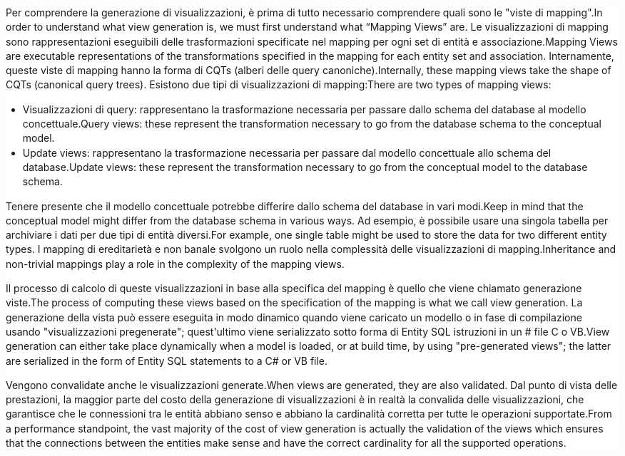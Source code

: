<span data-ttu-id="c9e73-234">Per comprendere la generazione di visualizzazioni, è prima di tutto necessario comprendere quali sono le "viste di mapping".</span><span class="sxs-lookup"><span data-stu-id="c9e73-234">In order to understand what view generation is, we must first understand what “Mapping Views” are.</span></span> <span data-ttu-id="c9e73-235">Le visualizzazioni di mapping sono rappresentazioni eseguibili delle trasformazioni specificate nel mapping per ogni set di entità e associazione.</span><span class="sxs-lookup"><span data-stu-id="c9e73-235">Mapping Views are executable representations of the transformations specified in the mapping for each entity set and association.</span></span> <span data-ttu-id="c9e73-236">Internamente, queste viste di mapping hanno la forma di CQTs (alberi delle query canoniche).</span><span class="sxs-lookup"><span data-stu-id="c9e73-236">Internally, these mapping views take the shape of CQTs (canonical query trees).</span></span> <span data-ttu-id="c9e73-237">Esistono due tipi di visualizzazioni di mapping:</span><span class="sxs-lookup"><span data-stu-id="c9e73-237">There are two types of mapping views:</span></span>

-   <span data-ttu-id="c9e73-238">Visualizzazioni di query: rappresentano la trasformazione necessaria per passare dallo schema del database al modello concettuale.</span><span class="sxs-lookup"><span data-stu-id="c9e73-238">Query views: these represent the transformation necessary to go from the database schema to the conceptual model.</span></span>
-   <span data-ttu-id="c9e73-239">Update views: rappresentano la trasformazione necessaria per passare dal modello concettuale allo schema del database.</span><span class="sxs-lookup"><span data-stu-id="c9e73-239">Update views: these represent the transformation necessary to go from the conceptual model to the database schema.</span></span>

<span data-ttu-id="c9e73-240">Tenere presente che il modello concettuale potrebbe differire dallo schema del database in vari modi.</span><span class="sxs-lookup"><span data-stu-id="c9e73-240">Keep in mind that the conceptual model might differ from the database schema in various ways.</span></span> <span data-ttu-id="c9e73-241">Ad esempio, è possibile usare una singola tabella per archiviare i dati per due tipi di entità diversi.</span><span class="sxs-lookup"><span data-stu-id="c9e73-241">For example, one single table might be used to store the data for two different entity types.</span></span> <span data-ttu-id="c9e73-242">I mapping di ereditarietà e non banale svolgono un ruolo nella complessità delle visualizzazioni di mapping.</span><span class="sxs-lookup"><span data-stu-id="c9e73-242">Inheritance and non-trivial mappings play a role in the complexity of the mapping views.</span></span>

<span data-ttu-id="c9e73-243">Il processo di calcolo di queste visualizzazioni in base alla specifica del mapping è quello che viene chiamato generazione viste.</span><span class="sxs-lookup"><span data-stu-id="c9e73-243">The process of computing these views based on the specification of the mapping is what we call view generation.</span></span> <span data-ttu-id="c9e73-244">La generazione della vista può essere eseguita in modo dinamico quando viene caricato un modello o in fase di compilazione usando "visualizzazioni pregenerate"; quest'ultimo viene serializzato sotto forma di Entity SQL istruzioni in un \# file C o VB.</span><span class="sxs-lookup"><span data-stu-id="c9e73-244">View generation can either take place dynamically when a model is loaded, or at build time, by using "pre-generated views"; the latter are serialized in the form of Entity SQL statements to a C\# or VB file.</span></span>

<span data-ttu-id="c9e73-245">Vengono convalidate anche le visualizzazioni generate.</span><span class="sxs-lookup"><span data-stu-id="c9e73-245">When views are generated, they are also validated.</span></span> <span data-ttu-id="c9e73-246">Dal punto di vista delle prestazioni, la maggior parte del costo della generazione di visualizzazioni è in realtà la convalida delle visualizzazioni, che garantisce che le connessioni tra le entità abbiano senso e abbiano la cardinalità corretta per tutte le operazioni supportate.</span><span class="sxs-lookup"><span data-stu-id="c9e73-246">From a performance standpoint, the vast majority of the cost of view generation is actually the validation of the views which ensures that the connections between the entities make sense and have the correct cardinality for all the supported operations.</span></span>

